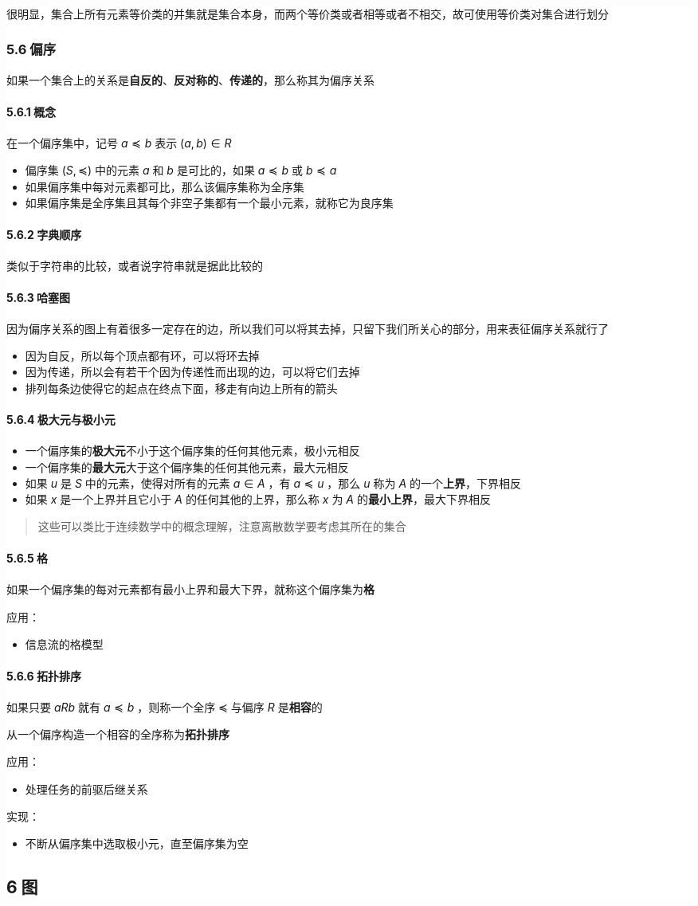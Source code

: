 很明显，集合上所有元素等价类的并集就是集合本身，而两个等价类或者相等或者不相交，故可使用等价类对集合进行划分

### 5.6 偏序

如果一个集合上的关系是**自反的**、**反对称的**、**传递的**，那么称其为偏序关系

#### 5.6.1 概念

在一个偏序集中，记号 $a \preccurlyeq b$ 表示 $(a, b) \in R$

-  偏序集 $(S, \preccurlyeq)$ 中的元素 $a$ 和 $b$ 是可比的，如果 $a \preccurlyeq b$ 或 $b \preccurlyeq a$
-  如果偏序集中每对元素都可比，那么该偏序集称为全序集
-  如果偏序集是全序集且其每个非空子集都有一个最小元素，就称它为良序集

#### 5.6.2 字典顺序

类似于字符串的比较，或者说字符串就是据此比较的

#### 5.6.3 哈塞图

因为偏序关系的图上有着很多一定存在的边，所以我们可以将其去掉，只留下我们所关心的部分，用来表征偏序关系就行了

-  因为自反，所以每个顶点都有环，可以将环去掉
-  因为传递，所以会有若干个因为传递性而出现的边，可以将它们去掉
-  排列每条边使得它的起点在终点下面，移走有向边上所有的箭头

#### 5.6.4 极大元与极小元

-  一个偏序集的**极大元**不小于这个偏序集的任何其他元素，极小元相反
-  一个偏序集的**最大元**大于这个偏序集的任何其他元素，最大元相反
-  如果 $u$ 是 $S$ 中的元素，使得对所有的元素 $a \in A$ ，有 $a \preccurlyeq u$ ，那么 $u$ 称为 $A$ 的一个**上界**，下界相反
-  如果 $x$ 是一个上界并且它小于 $A$ 的任何其他的上界，那么称 $x$ 为 $A$ 的**最小上界**，最大下界相反

> 这些可以类比于连续数学中的概念理解，注意离散数学要考虑其所在的集合

#### 5.6.5 格

如果一个偏序集的每对元素都有最小上界和最大下界，就称这个偏序集为**格**

应用：

-  信息流的格模型

#### 5.6.6 拓扑排序

如果只要 $aRb$ 就有 $a \preccurlyeq b$ ，则称一个全序 $\preccurlyeq$ 与偏序 $R$ 是**相容**的

从一个偏序构造一个相容的全序称为**拓扑排序**

应用：

-  处理任务的前驱后继关系

实现：

-  不断从偏序集中选取极小元，直至偏序集为空

## 6 图
